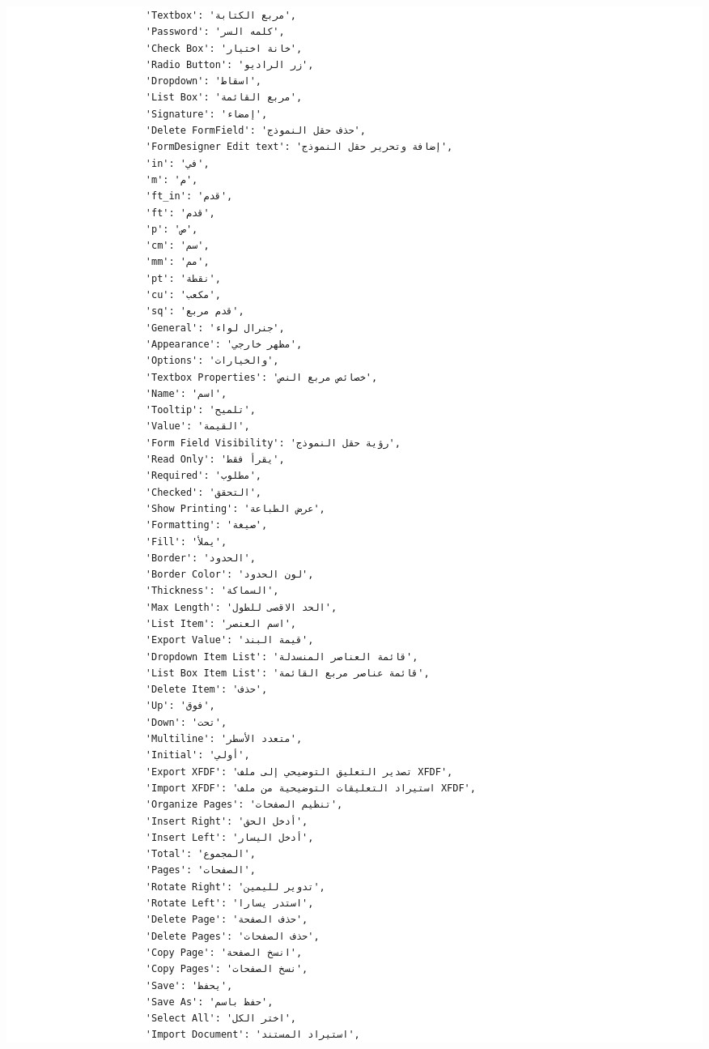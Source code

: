 ```
                        'Textbox': 'مربع الكتابة',
                        'Password': 'كلمه السر',
                        'Check Box': 'خانة اختيار',
                        'Radio Button': 'زر الراديو',
                        'Dropdown': 'اسقاط',
                        'List Box': 'مربع القائمة',
                        'Signature': 'إمضاء',
                        'Delete FormField': 'حذف حقل النموذج',
                        'FormDesigner Edit text': 'إضافة وتحرير حقل النموذج',
                        'in': 'في',
                        'm': 'م',
                        'ft_in': 'قدم',
                        'ft': 'قدم',
                        'p': 'ص',
                        'cm': 'سم',
                        'mm': 'مم',
                        'pt': 'نقطة',
                        'cu': 'مكعب',
                        'sq': 'قدم مربع',
                        'General': 'جنرال لواء',
                        'Appearance': 'مظهر خارجي',
                        'Options': 'والخيارات',
                        'Textbox Properties': 'خصائص مربع النص',
                        'Name': 'اسم',
                        'Tooltip': 'تلميح',
                        'Value': 'القيمة',
                        'Form Field Visibility': 'رؤية حقل النموذج',
                        'Read Only': 'يقرأ فقط',
                        'Required': 'مطلوب',
                        'Checked': 'التحقق',
                        'Show Printing': 'عرض الطباعة',
                        'Formatting': 'صيغة',
                        'Fill': 'يملأ',
                        'Border': 'الحدود',
                        'Border Color': 'لون الحدود',
                        'Thickness': 'السماكة',
                        'Max Length': 'الحد الاقصى للطول',
                        'List Item': 'اسم العنصر',
                        'Export Value': 'قيمة البند',
                        'Dropdown Item List': 'قائمة العناصر المنسدلة',
                        'List Box Item List': 'قائمة عناصر مربع القائمة',
                        'Delete Item': 'حذف',
                        'Up': 'فوق',
                        'Down': 'تحت',
                        'Multiline': 'متعدد الأسطر',
                        'Initial': 'أولي',
                        'Export XFDF': 'تصدير التعليق التوضيحي إلى ملف XFDF',
                        'Import XFDF': 'استيراد التعليقات التوضيحية من ملف XFDF',
                        'Organize Pages': 'تنظيم الصفحات',
                        'Insert Right': 'أدخل الحق',
                        'Insert Left': 'أدخل اليسار',
                        'Total': 'المجموع',
                        'Pages': 'الصفحات',
                        'Rotate Right': 'تدوير لليمين',
                        'Rotate Left': 'استدر يسارا',
                        'Delete Page': 'حذف الصفحة',
                        'Delete Pages': 'حذف الصفحات',
                        'Copy Page': 'انسخ الصفحة',
                        'Copy Pages': 'نسخ الصفحات',
                        'Save': 'يحفظ',
                        'Save As': 'حفظ باسم',
                        'Select All': 'اختر الكل',
                        'Import Document': 'استيراد المستند',
```